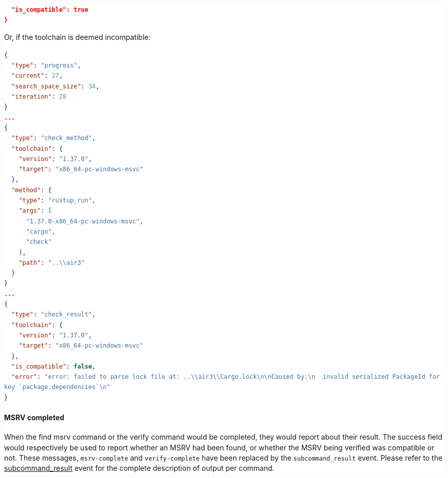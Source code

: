 ```json lines
  "is_compatible": true
}
```

Or, if the toolchain is deemed incompatible:

```json lines
{
  "type": "progress",
  "current": 27,
  "search_space_size": 34,
  "iteration": 28
}
...
{
  "type": "check_method",
  "toolchain": {
    "version": "1.37.0",
    "target": "x86_64-pc-windows-msvc"
  },
  "method": {
    "type": "rustup_run",
    "args": [
      "1.37.0-x86_64-pc-windows-msvc",
      "cargo",
      "check"
    ],
    "path": "..\\air3"
  }
}
...
{
  "type": "check_result",
  "toolchain": {
    "version": "1.37.0",
    "target": "x86_64-pc-windows-msvc"
  },
  "is_compatible": false,
  "error": "error: failed to parse lock file at: ..\\air3\\Cargo.lock\n\nCaused by:\n  invalid serialized PackageId for key `package.dependencies`\n"
}
```

#### MSRV completed

When the find msrv command or the verify command would be completed, they would report about their result.
The success field would respectively be used to report whether an MSRV had been found, or whether the MSRV being
verified
was compatible or not. These messages, `msrv-complete` and `verify-complete` have been replaced by the
`subcommand_result`
event. Please refer to the [subcommand_result](../output-formats/json.md#event-subcommandresult) event for the complete
description of output per command.
